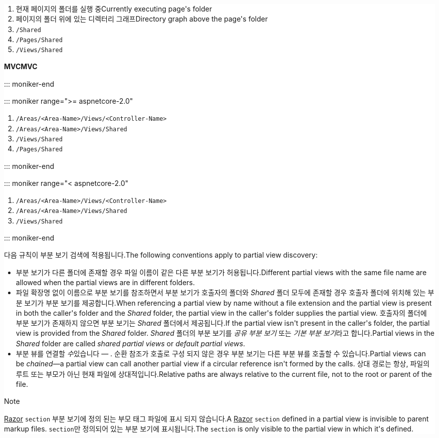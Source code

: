 1. <span data-ttu-id="9a661-190">현재 페이지의 폴더를 실행 중</span><span class="sxs-lookup"><span data-stu-id="9a661-190">Currently executing page's folder</span></span>
1. <span data-ttu-id="9a661-191">페이지의 폴더 위에 있는 디렉터리 그래프</span><span class="sxs-lookup"><span data-stu-id="9a661-191">Directory graph above the page's folder</span></span>
1. `/Shared`
1. `/Pages/Shared`
1. `/Views/Shared`

<span data-ttu-id="9a661-192">**MVC**</span><span class="sxs-lookup"><span data-stu-id="9a661-192">**MVC**</span></span>

::: moniker-end

::: moniker range=">= aspnetcore-2.0"

1. `/Areas/<Area-Name>/Views/<Controller-Name>`
1. `/Areas/<Area-Name>/Views/Shared`
1. `/Views/Shared`
1. `/Pages/Shared`

::: moniker-end

::: moniker range="< aspnetcore-2.0"

1. `/Areas/<Area-Name>/Views/<Controller-Name>`
1. `/Areas/<Area-Name>/Views/Shared`
1. `/Views/Shared`

::: moniker-end

<span data-ttu-id="9a661-193">다음 규칙이 부분 보기 검색에 적용됩니다.</span><span class="sxs-lookup"><span data-stu-id="9a661-193">The following conventions apply to partial view discovery:</span></span>

* <span data-ttu-id="9a661-194">부분 보기가 다른 폴더에 존재할 경우 파일 이름이 같은 다른 부분 보기가 허용됩니다.</span><span class="sxs-lookup"><span data-stu-id="9a661-194">Different partial views with the same file name are allowed when the partial views are in different folders.</span></span>
* <span data-ttu-id="9a661-195">파일 확장명 없이 이름으로 부분 보기를 참조하면서 부분 보기가 호출자의 폴더와 *Shared* 폴더 모두에 존재할 경우 호출자 폴더에 위치해 있는 부분 보기가 부분 보기를 제공합니다.</span><span class="sxs-lookup"><span data-stu-id="9a661-195">When referencing a partial view by name without a file extension and the partial view is present in both the caller's folder and the *Shared* folder, the partial view in the caller's folder supplies the partial view.</span></span> <span data-ttu-id="9a661-196">호출자의 폴더에 부분 보기가 존재하지 않으면 부분 보기는 *Shared* 폴더에서 제공됩니다.</span><span class="sxs-lookup"><span data-stu-id="9a661-196">If the partial view isn't present in the caller's folder, the partial view is provided from the *Shared* folder.</span></span> <span data-ttu-id="9a661-197">*Shared* 폴더의 부분 보기를 *공유 부분 보기* 또는 *기본 부분 보기*라고 합니다.</span><span class="sxs-lookup"><span data-stu-id="9a661-197">Partial views in the *Shared* folder are called *shared partial views* or *default partial views*.</span></span>
* <span data-ttu-id="9a661-198">부분 뷰를 연결할 *수*있습니다 &mdash; . 순환 참조가 호출로 구성 되지 않은 경우 부분 보기는 다른 부분 뷰를 호출할 수 있습니다.</span><span class="sxs-lookup"><span data-stu-id="9a661-198">Partial views can be *chained*&mdash;a partial view can call another partial view if a circular reference isn't formed by the calls.</span></span> <span data-ttu-id="9a661-199">상대 경로는 항상, 파일의 루트 또는 부모가 아닌 현재 파일에 상대적입니다.</span><span class="sxs-lookup"><span data-stu-id="9a661-199">Relative paths are always relative to the current file, not to the root or parent of the file.</span></span>

> [!NOTE]
> <span data-ttu-id="9a661-200">[Razor](xref:mvc/views/razor) `section` 부분 보기에 정의 된는 부모 태그 파일에 표시 되지 않습니다.</span><span class="sxs-lookup"><span data-stu-id="9a661-200">A [Razor](xref:mvc/views/razor) `section` defined in a partial view is invisible to parent markup files.</span></span> <span data-ttu-id="9a661-201">`section`만 정의되어 있는 부분 보기에 표시됩니다.</span><span class="sxs-lookup"><span data-stu-id="9a661-201">The `section` is only visible to the partial view in which it's defined.</span></span>
